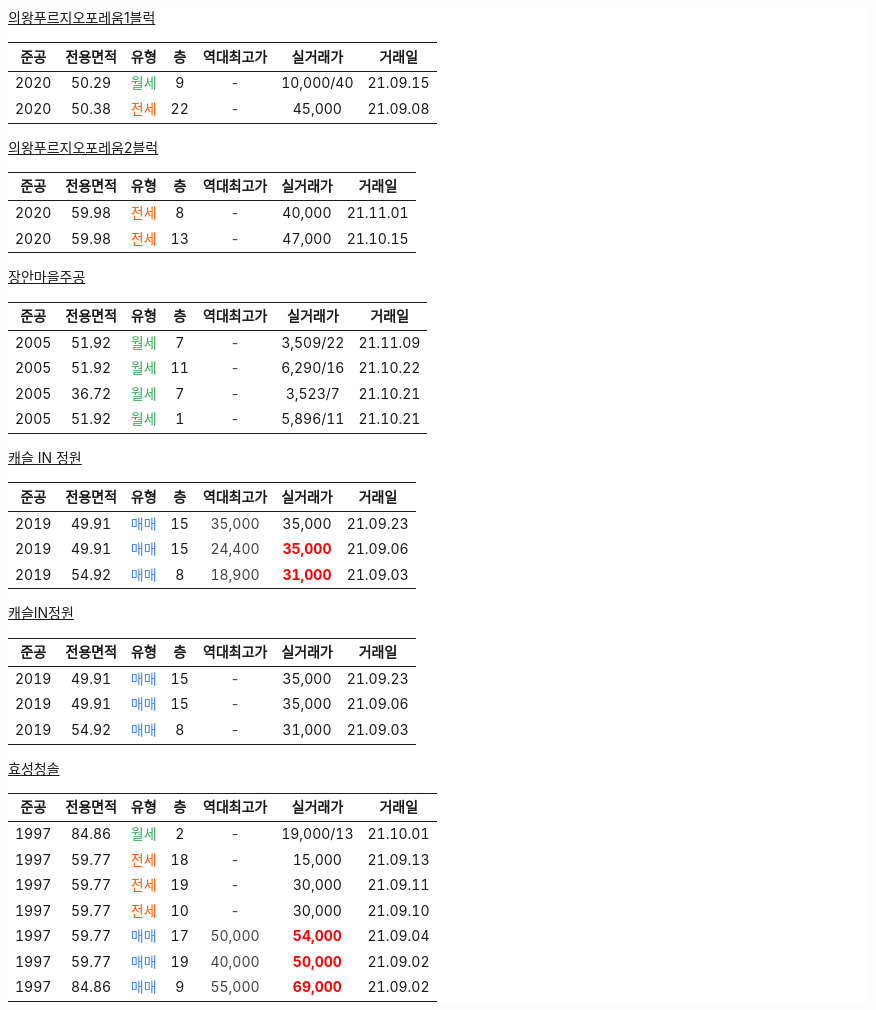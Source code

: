 [의왕푸르지오포레움1블럭](https://search.naver.com/search.naver?query=%EC%9D%98%EC%99%95%ED%91%B8%EB%A5%B4%EC%A7%80%EC%98%A4%ED%8F%AC%EB%A0%88%EC%9B%801%EB%B8%94%EB%9F%AD)

|준공|전용면적|유형|층|역대최고가|실거래가|거래일|
|:---:|:---:|:---:|:---:|:---:|:---:|:---:|
|2020|50.29|<span style="color:#34A853">월세</span>|9|<span style="color:#444444">-</span>|10,000/40|21.09.15|
|2020|50.38|<span style="color:#FF5A00">전세</span>|22|<span style="color:#444444">-</span>|45,000|21.09.08|

[의왕푸르지오포레움2블럭](https://search.naver.com/search.naver?query=%EC%9D%98%EC%99%95%ED%91%B8%EB%A5%B4%EC%A7%80%EC%98%A4%ED%8F%AC%EB%A0%88%EC%9B%802%EB%B8%94%EB%9F%AD)

|준공|전용면적|유형|층|역대최고가|실거래가|거래일|
|:---:|:---:|:---:|:---:|:---:|:---:|:---:|
|2020|59.98|<span style="color:#FF5A00">전세</span>|8|<span style="color:#444444">-</span>|40,000|21.11.01|
|2020|59.98|<span style="color:#FF5A00">전세</span>|13|<span style="color:#444444">-</span>|47,000|21.10.15|

[장안마을주공](https://search.naver.com/search.naver?query=%EC%9E%A5%EC%95%88%EB%A7%88%EC%9D%84%EC%A3%BC%EA%B3%B5)

|준공|전용면적|유형|층|역대최고가|실거래가|거래일|
|:---:|:---:|:---:|:---:|:---:|:---:|:---:|
|2005|51.92|<span style="color:#34A853">월세</span>|7|<span style="color:#444444">-</span>|3,509/22|21.11.09|
|2005|51.92|<span style="color:#34A853">월세</span>|11|<span style="color:#444444">-</span>|6,290/16|21.10.22|
|2005|36.72|<span style="color:#34A853">월세</span>|7|<span style="color:#444444">-</span>|3,523/7|21.10.21|
|2005|51.92|<span style="color:#34A853">월세</span>|1|<span style="color:#444444">-</span>|5,896/11|21.10.21|

[캐슬 IN 정원](https://search.naver.com/search.naver?query=%EC%BA%90%EC%8A%AC+IN+%EC%A0%95%EC%9B%90)

|준공|전용면적|유형|층|역대최고가|실거래가|거래일|
|:---:|:---:|:---:|:---:|:---:|:---:|:---:|
|2019|49.91|<span style="color:#4285F3">매매</span>|15|<span style="color:#444444">35,000</span>|35,000|21.09.23|
|2019|49.91|<span style="color:#4285F3">매매</span>|15|<span style="color:#444444">24,400</span>|<b><span style="color:#FF0000">35,000</span></b>|21.09.06|
|2019|54.92|<span style="color:#4285F3">매매</span>|8|<span style="color:#444444">18,900</span>|<b><span style="color:#FF0000">31,000</span></b>|21.09.03|

[캐슬IN정원](https://search.naver.com/search.naver?query=%EC%BA%90%EC%8A%ACIN%EC%A0%95%EC%9B%90)

|준공|전용면적|유형|층|역대최고가|실거래가|거래일|
|:---:|:---:|:---:|:---:|:---:|:---:|:---:|
|2019|49.91|<span style="color:#4285F3">매매</span>|15|<span style="color:#444444">-</span>|35,000|21.09.23|
|2019|49.91|<span style="color:#4285F3">매매</span>|15|<span style="color:#444444">-</span>|35,000|21.09.06|
|2019|54.92|<span style="color:#4285F3">매매</span>|8|<span style="color:#444444">-</span>|31,000|21.09.03|

[효성청솔](https://search.naver.com/search.naver?query=%ED%9A%A8%EC%84%B1%EC%B2%AD%EC%86%94)

|준공|전용면적|유형|층|역대최고가|실거래가|거래일|
|:---:|:---:|:---:|:---:|:---:|:---:|:---:|
|1997|84.86|<span style="color:#34A853">월세</span>|2|<span style="color:#444444">-</span>|19,000/13|21.10.01|
|1997|59.77|<span style="color:#FF5A00">전세</span>|18|<span style="color:#444444">-</span>|15,000|21.09.13|
|1997|59.77|<span style="color:#FF5A00">전세</span>|19|<span style="color:#444444">-</span>|30,000|21.09.11|
|1997|59.77|<span style="color:#FF5A00">전세</span>|10|<span style="color:#444444">-</span>|30,000|21.09.10|
|1997|59.77|<span style="color:#4285F3">매매</span>|17|<span style="color:#444444">50,000</span>|<b><span style="color:#FF0000">54,000</span></b>|21.09.04|
|1997|59.77|<span style="color:#4285F3">매매</span>|19|<span style="color:#444444">40,000</span>|<b><span style="color:#FF0000">50,000</span></b>|21.09.02|
|1997|84.86|<span style="color:#4285F3">매매</span>|9|<span style="color:#444444">55,000</span>|<b><span style="color:#FF0000">69,000</span></b>|21.09.02|
